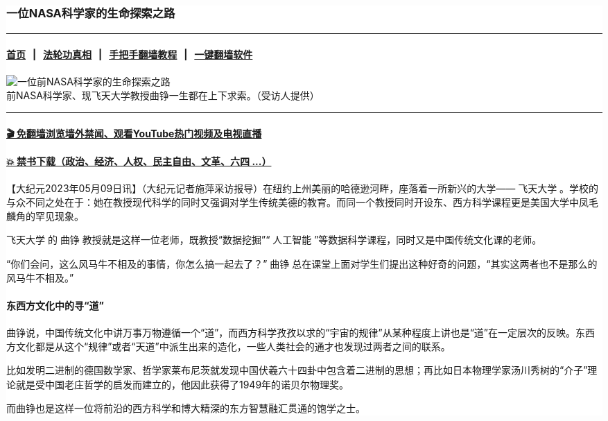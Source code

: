 ### 一位NASA科学家的生命探索之路
------------------------

#### [首页](https://github.com/gfw-breaker/banned-news3/blob/master/README.md) &nbsp;&nbsp;|&nbsp;&nbsp; [法轮功真相](https://github.com/begood0513/basic/blob/master/README.md)  &nbsp;&nbsp;|&nbsp;&nbsp; [手把手翻墙教程](https://github.com/gfw-breaker/guides/wiki)  &nbsp;&nbsp;|&nbsp;&nbsp; [一键翻墙软件](https://github.com/gfw-breaker/nogfw/blob/master/README.md)  



<div><img alt="一位前NASA科学家的生命探索之路" class="attachment-djy_600_400 size-djy_600_400 wp-post-image" src="https://i.epochtimes.com/assets/uploads/2023/05/id13992166-Screen-Shot-2023-05-09-at-8.07.06-AM-600x400.png"/>
<div class="caption">
 前NASA科学家、现飞天大学教授曲铮一生都在上下求索。（受访人提供）
</div></div><hr/>

#### [ 🎬  免翻墙浏览墙外禁闻、观看YouTube热门视频及电视直播](https://github.com/gfw-breaker/HelloWorld)

#### [ 💥  禁书下载（政治、经济、人权、民主自由、文革、六四 ...）](https://github.com/gfw-breaker/books/blob/master/README.md)

<div><p>
 【大纪元2023年05月09日讯】（大纪元记者施萍采访报导）在纽约上州美丽的哈德逊河畔，座落着一所新兴的大学——
 <ok href="https://www.epochtimes.com/gb/tag/%E9%A3%9E%E5%A4%A9%E5%A4%A7%E5%AD%A6.html">
  飞天大学
 </ok>
 。学校的与众不同之处在于：她在教授现代科学的同时又强调对学生传统美德的教育。而同一个教授同时开设东、西方科学课程更是美国大学中凤毛麟角的罕见现象。
</p>
<p class="p1">
 <ok href="https://www.epochtimes.com/gb/tag/%E9%A3%9E%E5%A4%A9%E5%A4%A7%E5%AD%A6.html">
  飞天大学
 </ok>
 的
 <ok href="https://www.epochtimes.com/gb/tag/%E6%9B%B2%E9%93%AE.html">
  曲铮
 </ok>
 教授就是这样一位老师，既教授“数据挖掘”“
 <ok href="https://www.epochtimes.com/gb/tag/%E4%BA%BA%E5%B7%A5%E6%99%BA%E8%83%BD.html">
  人工智能
 </ok>
 ”等数据科学课程，同时又是中国传统文化课的老师。
</p>
<p class="p1">
 “你们会问，这么风马牛不相及的事情，你怎么搞一起去了？”
 <ok href="https://www.epochtimes.com/gb/tag/%E6%9B%B2%E9%93%AE.html">
  曲铮
 </ok>
 总在课堂上面对学生们提出这种好奇的问题，“其实这两者也不是那么的风马牛不相及。”
</p>
<h4 class="p1">
 东西方文化中的寻“道”
</h4>
<p class="p1">
 曲铮说，中国传统文化中讲万事万物遵循一个“道”，而西方科学孜孜以求的“宇宙的规律”从某种程度上讲也是“道”在一定层次的反映。东西方文化都是从这个“规律”或者“天道”中派生出来的造化，一些人类社会的通才也发现过两者之间的联系。
</p>
<p class="p1">
 比如发明二进制的德国数学家、哲学家莱布尼茨就发现中国伏羲六十四卦中包含着二进制的思想；再比如日本物理学家汤川秀树的“介子”理论就是受中国老庄哲学的启发而建立的，他因此获得了1949年的诺贝尔物理奖。
</p>
<p class="p1">
 而曲铮也是这样一位将前沿的西方科学和博大精深的东方智慧融汇贯通的饱学之士。
</p>
